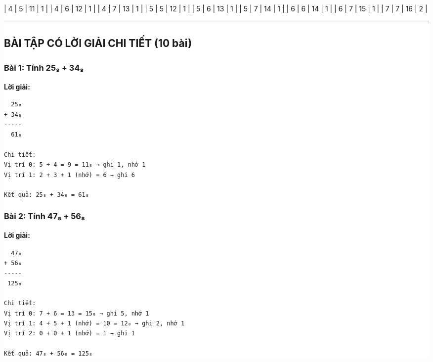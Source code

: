 | 4 | 5 | 11    | 1   |
| 4 | 6 | 12    | 1   |
| 4 | 7 | 13    | 1   |
| 5 | 5 | 12    | 1   |
| 5 | 6 | 13    | 1   |
| 5 | 7 | 14    | 1   |
| 6 | 6 | 14    | 1   |
| 6 | 7 | 15    | 1   |
| 7 | 7 | 16    | 2   |

---

## BÀI TẬP CÓ LỜI GIẢI CHI TIẾT (10 bài)

### Bài 1: Tính 25₈ + 34₈

**Lời giải:**
```
  25₈
+ 34₈
-----
  61₈

Chi tiết:
Vị trí 0: 5 + 4 = 9 = 11₈ → ghi 1, nhớ 1
Vị trí 1: 2 + 3 + 1 (nhớ) = 6 → ghi 6

Kết quả: 25₈ + 34₈ = 61₈
```

### Bài 2: Tính 47₈ + 56₈

**Lời giải:**
```
  47₈
+ 56₈
-----
 125₈

Chi tiết:
Vị trí 0: 7 + 6 = 13 = 15₈ → ghi 5, nhớ 1
Vị trí 1: 4 + 5 + 1 (nhớ) = 10 = 12₈ → ghi 2, nhớ 1
Vị trí 2: 0 + 0 + 1 (nhớ) = 1 → ghi 1

Kết quả: 47₈ + 56₈ = 125₈
```

